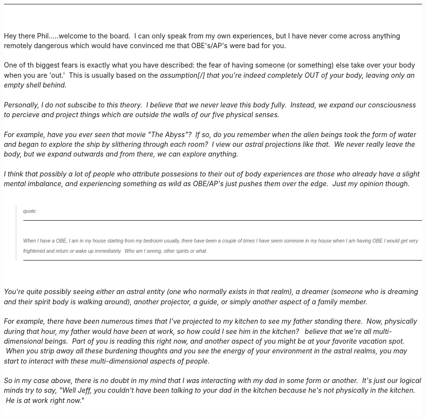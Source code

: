   <hr height="1" id="quote" noshade=""/>
 </font>
</blockquote>
<br>
<br>
Hey there Phil.....welcome to the board.  I can only speak from my own experiences, but I have never come across anything remotely dangerous which would have convinced me that OBE's/AP's were bad for you.
<br>
<br>
One of th biggest fears is exactly what you have described: the fear of having someone (or something) else take over your body when you are 'out.'  This is usually based on the
<i>
 assumption[/] that you're indeed completely OUT of your body, leaving only an empty shell behind.
 <br>
 <br>
 Personally, I do not subscibe to this theory.  I believe that we never leave this body fully.  Instead, we expand our consciousness to percieve and project things which are outside the walls of our five physical senses.
 <br>
 <br>
 For example, have you ever seen that movie "The Abyss"?  If so, do you remember when the alien beings took the form of water and began to explore the ship by slithering through each room?  I view our astral projections like that.  We never really leave the body, but we expand outwards and from there, we can explore anything.
 <br>
 <br>
 I think that possibly a lot of people who attribute possesions to their out of body experiences are those who already have a slight mental imbalance, and experiencing something as wild as OBE/AP's just pushes them over the edge.  Just my opinion though.
 <br>
 <br>
 <blockquote id="quote">
  <font face='"Arial"' id="quote" size="1">
   quote:
   <hr height="1" id="quote" noshade=""/>
   <br>
   When I have a OBE, I am in my house starting from my bedroom usually, there have been a couple of times I have seem someone in my house when I am having OBE I would get very frightened and return or wake up immediately.  Who am I seeing, other spirits or what.
   <br>
   <hr height="1" id="quote" noshade=""/>
  </font>
 </blockquote>
 <br>
 <br>
 You're quite possibly seeing either an astral entity (one who normally exists in that realm), a dreamer (someone who is dreaming and their spirit body is walking around), another projector, a guide, or simply another aspect of a family member.
 <br>
 <br>
 For example, there have been numerous times that I've projected to my kitchen to see my father standing there.  Now, physically during that hour, my father would have been at work, so how could I see him in the kitchen?   believe that we're all multi-dimensional beings.  Part of you is reading this right now, and another aspect of you might be at your favorite vacation spot.  When you strip away all these burdening thoughts and you see the energy of your environment in the astral realms, you may start to interact with these multi-dimensional aspects of people.
 <br>
 <br>
 So in my case above, there is no doubt in my mind that I was interacting with my dad in some form or another.  It's just our logical minds try to say, "Well Jeff, you couldn't have been talking to your dad in the kitchen because he's not physically in the kitchen.  He is at work right now."
 <br>
 <br>